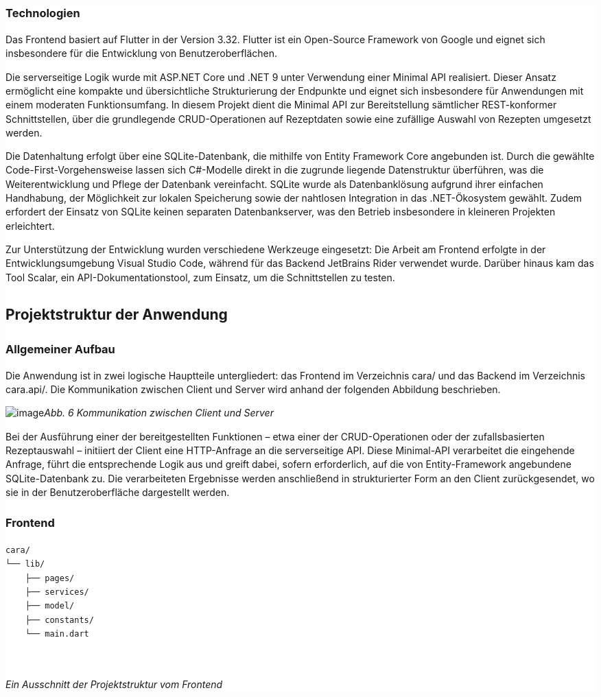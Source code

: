 ### Technologien

Das Frontend basiert auf Flutter in der Version 3.32. Flutter ist ein Open-Source Framework von Google und eignet sich insbesondere für die Entwicklung von Benutzeroberflächen. 

Die serverseitige Logik wurde mit ASP.NET Core und .NET 9 unter Verwendung einer Minimal API realisiert. Dieser Ansatz ermöglicht eine kompakte und übersichtliche Strukturierung der Endpunkte und eignet sich insbesondere für Anwendungen mit einem moderaten Funktionsumfang. In diesem Projekt dient die Minimal API zur Bereitstellung sämtlicher REST-konformer Schnittstellen, über die grundlegende CRUD-Operationen auf Rezeptdaten sowie eine zufällige Auswahl von Rezepten umgesetzt werden.

Die Datenhaltung erfolgt über eine SQLite-Datenbank, die mithilfe von Entity Framework Core angebunden ist. Durch die gewählte Code-First-Vorgehensweise lassen sich C#-Modelle direkt in die zugrunde liegende Datenstruktur überführen, was die Weiterentwicklung und Pflege der Datenbank vereinfacht. SQLite wurde als Datenbanklösung aufgrund ihrer einfachen Handhabung, der Möglichkeit zur lokalen Speicherung sowie der nahtlosen Integration in das .NET-Ökosystem gewählt. Zudem erfordert der Einsatz von SQLite keinen separaten Datenbankserver, was den Betrieb insbesondere in kleineren Projekten erleichtert.

Zur Unterstützung der Entwicklung wurden verschiedene Werkzeuge eingesetzt: Die Arbeit am Frontend erfolgte in der Entwicklungsumgebung Visual Studio Code, während für das Backend JetBrains Rider verwendet wurde. Darüber hinaus kam das Tool Scalar, ein API-Dokumentationstool, zum Einsatz, um die Schnittstellen zu testen.

## Projektstruktur der Anwendung
### Allgemeiner Aufbau
Die Anwendung ist in zwei logische Hauptteile untergliedert: das Frontend im Verzeichnis cara/ und das Backend im Verzeichnis cara.api/. Die Kommunikation zwischen Client und Server wird anhand der folgenden Abbildung beschrieben. 

![image](https://github.com/user-attachments/assets/9ec5d8ef-0119-4960-9d88-cccb04120245)*Abb. 6 Kommunikation zwischen Client und Server*

Bei der Ausführung einer der bereitgestellten Funktionen – etwa einer der CRUD-Operationen oder der zufallsbasierten Rezeptauswahl – initiiert der Client eine HTTP-Anfrage an die serverseitige API. Diese Minimal-API verarbeitet die eingehende Anfrage, führt die entsprechende Logik aus und greift dabei, sofern erforderlich, auf die von Entity-Framework angebundene SQLite-Datenbank zu. Die verarbeiteten Ergebnisse werden anschließend in strukturierter Form an den Client zurückgesendet, wo sie in der Benutzeroberfläche dargestellt werden.

### Frontend
```
cara/
└── lib/
    ├── pages/            
    ├── services/         
    ├── model/           
    ├── constants/        
    └── main.dart        
          
         
```
*Ein Ausschnitt der Projektstruktur vom Frontend*
